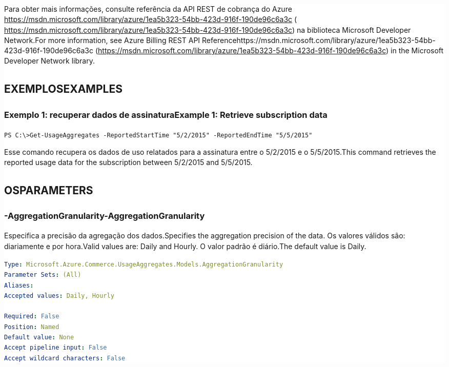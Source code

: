 <span data-ttu-id="0ee81-111">Para obter mais informações, consulte referência da API REST de cobrança do Azure https://msdn.microsoft.com/library/azure/1ea5b323-54bb-423d-916f-190de96c6a3c ( https://msdn.microsoft.com/library/azure/1ea5b323-54bb-423d-916f-190de96c6a3c) na biblioteca Microsoft Developer Network.</span><span class="sxs-lookup"><span data-stu-id="0ee81-111">For more information, see Azure Billing REST API Referencehttps://msdn.microsoft.com/library/azure/1ea5b323-54bb-423d-916f-190de96c6a3c (https://msdn.microsoft.com/library/azure/1ea5b323-54bb-423d-916f-190de96c6a3c) in the Microsoft Developer Network library.</span></span>

## <span data-ttu-id="0ee81-112">EXEMPLOS</span><span class="sxs-lookup"><span data-stu-id="0ee81-112">EXAMPLES</span></span>

### <span data-ttu-id="0ee81-113">Exemplo 1: recuperar dados de assinatura</span><span class="sxs-lookup"><span data-stu-id="0ee81-113">Example 1: Retrieve subscription data</span></span>
```
PS C:\>Get-UsageAggregates -ReportedStartTime "5/2/2015" -ReportedEndTime "5/5/2015"
```

<span data-ttu-id="0ee81-114">Esse comando recupera os dados de uso relatados para a assinatura entre o 5/2/2015 e o 5/5/2015.</span><span class="sxs-lookup"><span data-stu-id="0ee81-114">This command retrieves the reported usage data for the subscription between 5/2/2015 and 5/5/2015.</span></span>

## <span data-ttu-id="0ee81-115">OS</span><span class="sxs-lookup"><span data-stu-id="0ee81-115">PARAMETERS</span></span>

### <span data-ttu-id="0ee81-116">-AggregationGranularity</span><span class="sxs-lookup"><span data-stu-id="0ee81-116">-AggregationGranularity</span></span>
<span data-ttu-id="0ee81-117">Especifica a precisão da agregação dos dados.</span><span class="sxs-lookup"><span data-stu-id="0ee81-117">Specifies the aggregation precision of the data.</span></span>
<span data-ttu-id="0ee81-118">Os valores válidos são: diariamente e por hora.</span><span class="sxs-lookup"><span data-stu-id="0ee81-118">Valid values are: Daily and Hourly.</span></span>
<span data-ttu-id="0ee81-119">O valor padrão é diário.</span><span class="sxs-lookup"><span data-stu-id="0ee81-119">The default value is Daily.</span></span>

```yaml
Type: Microsoft.Azure.Commerce.UsageAggregates.Models.AggregationGranularity
Parameter Sets: (All)
Aliases:
Accepted values: Daily, Hourly

Required: False
Position: Named
Default value: None
Accept pipeline input: False
Accept wildcard characters: False
```
